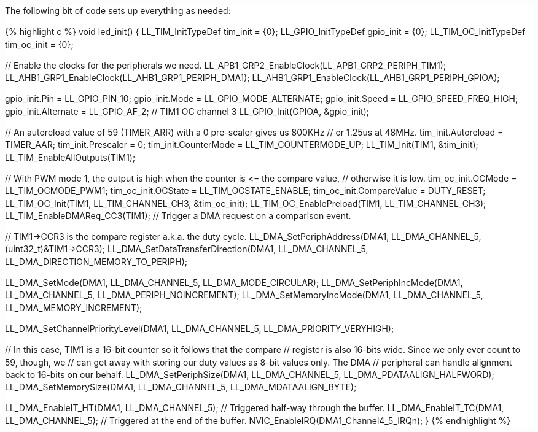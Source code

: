 The following bit of code sets up everything as needed:

{% highlight c %}
void led_init() {
  LL_TIM_InitTypeDef tim_init = {0};
  LL_GPIO_InitTypeDef gpio_init = {0};
  LL_TIM_OC_InitTypeDef tim_oc_init = {0};

  // Enable the clocks for the peripherals we need.
  LL_APB1_GRP2_EnableClock(LL_APB1_GRP2_PERIPH_TIM1);
  LL_AHB1_GRP1_EnableClock(LL_AHB1_GRP1_PERIPH_DMA1);
  LL_AHB1_GRP1_EnableClock(LL_AHB1_GRP1_PERIPH_GPIOA);

  gpio_init.Pin = LL_GPIO_PIN_10;
  gpio_init.Mode = LL_GPIO_MODE_ALTERNATE;
  gpio_init.Speed = LL_GPIO_SPEED_FREQ_HIGH;
  gpio_init.Alternate = LL_GPIO_AF_2; // TIM1 OC channel 3
  LL_GPIO_Init(GPIOA, &gpio_init);

  // An autoreload value of 59 (TIMER_ARR) with a 0 pre-scaler gives us 800KHz
  // or 1.25us at 48MHz.
  tim_init.Autoreload = TIMER_AAR;
  tim_init.Prescaler = 0;
  tim_init.CounterMode = LL_TIM_COUNTERMODE_UP;
  LL_TIM_Init(TIM1, &tim_init);
  LL_TIM_EnableAllOutputs(TIM1);

  // With PWM mode 1, the output is high when the counter is <= the compare value,
  // otherwise it is low.
  tim_oc_init.OCMode = LL_TIM_OCMODE_PWM1;
  tim_oc_init.OCState = LL_TIM_OCSTATE_ENABLE;
  tim_oc_init.CompareValue = DUTY_RESET;
  LL_TIM_OC_Init(TIM1, LL_TIM_CHANNEL_CH3, &tim_oc_init);
  LL_TIM_OC_EnablePreload(TIM1, LL_TIM_CHANNEL_CH3);
  LL_TIM_EnableDMAReq_CC3(TIM1); // Trigger a DMA request on a comparison event.

  // TIM1->CCR3 is the compare register a.k.a. the duty cycle.
  LL_DMA_SetPeriphAddress(DMA1, LL_DMA_CHANNEL_5, (uint32_t)&TIM1->CCR3);
  LL_DMA_SetDataTransferDirection(DMA1, LL_DMA_CHANNEL_5,
    LL_DMA_DIRECTION_MEMORY_TO_PERIPH);

  LL_DMA_SetMode(DMA1, LL_DMA_CHANNEL_5, LL_DMA_MODE_CIRCULAR);
  LL_DMA_SetPeriphIncMode(DMA1, LL_DMA_CHANNEL_5, LL_DMA_PERIPH_NOINCREMENT);
  LL_DMA_SetMemoryIncMode(DMA1, LL_DMA_CHANNEL_5, LL_DMA_MEMORY_INCREMENT);

  LL_DMA_SetChannelPriorityLevel(DMA1, LL_DMA_CHANNEL_5,
    LL_DMA_PRIORITY_VERYHIGH);

  // In this case, TIM1 is a 16-bit counter so it follows that the compare
  // register is also 16-bits wide. Since we only ever count to 59, though, we
  // can get away with storing our duty values as 8-bit values only. The DMA
  // peripheral can handle alignment back to 16-bits on our behalf.
  LL_DMA_SetPeriphSize(DMA1, LL_DMA_CHANNEL_5, LL_DMA_PDATAALIGN_HALFWORD);
  LL_DMA_SetMemorySize(DMA1, LL_DMA_CHANNEL_5, LL_DMA_MDATAALIGN_BYTE);

  LL_DMA_EnableIT_HT(DMA1, LL_DMA_CHANNEL_5); // Triggered half-way through the buffer.
  LL_DMA_EnableIT_TC(DMA1, LL_DMA_CHANNEL_5); // Triggered at the end of the buffer.
  NVIC_EnableIRQ(DMA1_Channel4_5_IRQn);
}
{% endhighlight %}
